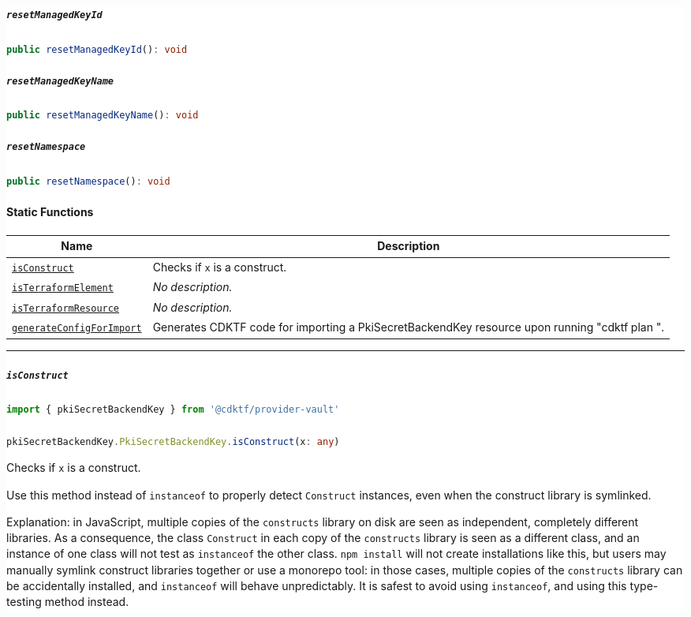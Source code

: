 ##### `resetManagedKeyId` <a name="resetManagedKeyId" id="@cdktf/provider-vault.pkiSecretBackendKey.PkiSecretBackendKey.resetManagedKeyId"></a>

```typescript
public resetManagedKeyId(): void
```

##### `resetManagedKeyName` <a name="resetManagedKeyName" id="@cdktf/provider-vault.pkiSecretBackendKey.PkiSecretBackendKey.resetManagedKeyName"></a>

```typescript
public resetManagedKeyName(): void
```

##### `resetNamespace` <a name="resetNamespace" id="@cdktf/provider-vault.pkiSecretBackendKey.PkiSecretBackendKey.resetNamespace"></a>

```typescript
public resetNamespace(): void
```

#### Static Functions <a name="Static Functions" id="Static Functions"></a>

| **Name** | **Description** |
| --- | --- |
| <code><a href="#@cdktf/provider-vault.pkiSecretBackendKey.PkiSecretBackendKey.isConstruct">isConstruct</a></code> | Checks if `x` is a construct. |
| <code><a href="#@cdktf/provider-vault.pkiSecretBackendKey.PkiSecretBackendKey.isTerraformElement">isTerraformElement</a></code> | *No description.* |
| <code><a href="#@cdktf/provider-vault.pkiSecretBackendKey.PkiSecretBackendKey.isTerraformResource">isTerraformResource</a></code> | *No description.* |
| <code><a href="#@cdktf/provider-vault.pkiSecretBackendKey.PkiSecretBackendKey.generateConfigForImport">generateConfigForImport</a></code> | Generates CDKTF code for importing a PkiSecretBackendKey resource upon running "cdktf plan <stack-name>". |

---

##### `isConstruct` <a name="isConstruct" id="@cdktf/provider-vault.pkiSecretBackendKey.PkiSecretBackendKey.isConstruct"></a>

```typescript
import { pkiSecretBackendKey } from '@cdktf/provider-vault'

pkiSecretBackendKey.PkiSecretBackendKey.isConstruct(x: any)
```

Checks if `x` is a construct.

Use this method instead of `instanceof` to properly detect `Construct`
instances, even when the construct library is symlinked.

Explanation: in JavaScript, multiple copies of the `constructs` library on
disk are seen as independent, completely different libraries. As a
consequence, the class `Construct` in each copy of the `constructs` library
is seen as a different class, and an instance of one class will not test as
`instanceof` the other class. `npm install` will not create installations
like this, but users may manually symlink construct libraries together or
use a monorepo tool: in those cases, multiple copies of the `constructs`
library can be accidentally installed, and `instanceof` will behave
unpredictably. It is safest to avoid using `instanceof`, and using
this type-testing method instead.
